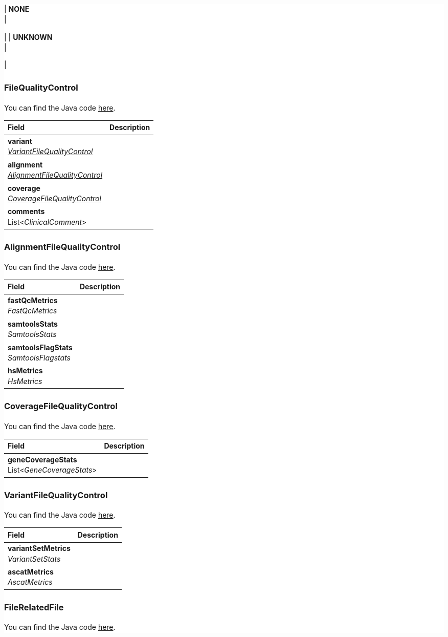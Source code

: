 | **NONE** <br> | <p></p> |
| **UNKNOWN** <br> | <p></p> |
### FileQualityControl
You can find the Java code [here](https://github.com/opencb/opencga/blob/master/opencga-core/src/main/java/org/opencb/opencga/core/models/file/FileQualityControl.java).

| Field | Description |
| :---  | :--- |
| **variant**<br>*<a href="project.md#VariantFileQualityControl"><em>VariantFileQualityControl</em></a>* <br> | <p></p> |
| **alignment**<br>*<a href="project.md#AlignmentFileQualityControl"><em>AlignmentFileQualityControl</em></a>* <br> | <p></p> |
| **coverage**<br>*<a href="project.md#CoverageFileQualityControl"><em>CoverageFileQualityControl</em></a>* <br> | <p></p> |
| **comments**<br> List<*ClinicalComment*> <br> | <p></p> |
### AlignmentFileQualityControl
You can find the Java code [here](https://github.com/opencb/opencga/blob/master/opencga-core/src/main/java/org/opencb/opencga/core/models/alignment/AlignmentFileQualityControl.java).

| Field | Description |
| :---  | :--- |
| **fastQcMetrics**<br> *FastQcMetrics* <br> | <p></p> |
| **samtoolsStats**<br> *SamtoolsStats* <br> | <p></p> |
| **samtoolsFlagStats**<br> *SamtoolsFlagstats* <br> | <p></p> |
| **hsMetrics**<br> *HsMetrics* <br> | <p></p> |
### CoverageFileQualityControl
You can find the Java code [here](https://github.com/opencb/opencga/blob/master/opencga-core/src/main/java/org/opencb/opencga/core/models/alignment/CoverageFileQualityControl.java).

| Field | Description |
| :---  | :--- |
| **geneCoverageStats**<br> List<*GeneCoverageStats*> <br> | <p></p> |
### VariantFileQualityControl
You can find the Java code [here](https://github.com/opencb/opencga/blob/master/opencga-core/src/main/java/org/opencb/opencga/core/models/variant/VariantFileQualityControl.java).

| Field | Description |
| :---  | :--- |
| **variantSetMetrics**<br> *VariantSetStats* <br> | <p></p> |
| **ascatMetrics**<br> *AscatMetrics* <br> | <p></p> |
### FileRelatedFile
You can find the Java code [here](https://github.com/opencb/opencga/blob/master/opencga-core/src/main/java/org/opencb/opencga/core/models/file/FileRelatedFile.java).
